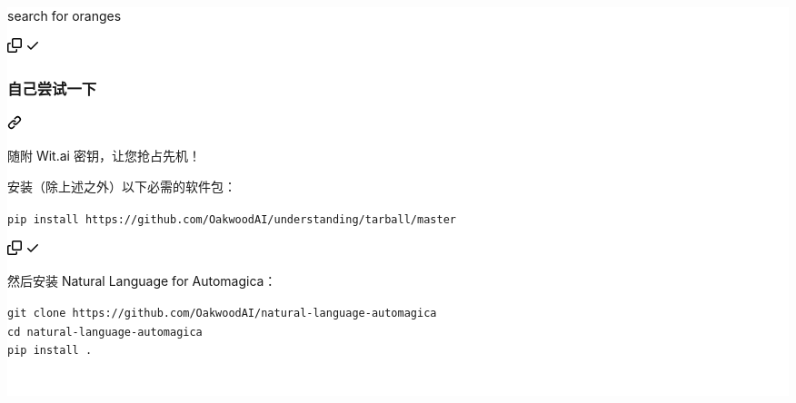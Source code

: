 search for oranges
</code></pre><div class="zeroclipboard-container">
    <clipboard-copy aria-label="Copy" class="ClipboardButton btn btn-invisible js-clipboard-copy m-2 p-0 tooltipped-no-delay d-flex flex-justify-center flex-items-center" data-copy-feedback="Copied!" data-tooltip-direction="w" value="open the browser
navigate to google.com
search for oranges" tabindex="0" role="button">
      <svg aria-hidden="true" height="16" viewBox="0 0 16 16" version="1.1" width="16" data-view-component="true" class="octicon octicon-copy js-clipboard-copy-icon">
    <path d="M0 6.75C0 5.784.784 5 1.75 5h1.5a.75.75 0 0 1 0 1.5h-1.5a.25.25 0 0 0-.25.25v7.5c0 .138.112.25.25.25h7.5a.25.25 0 0 0 .25-.25v-1.5a.75.75 0 0 1 1.5 0v1.5A1.75 1.75 0 0 1 9.25 16h-7.5A1.75 1.75 0 0 1 0 14.25Z"></path><path d="M5 1.75C5 .784 5.784 0 6.75 0h7.5C15.216 0 16 .784 16 1.75v7.5A1.75 1.75 0 0 1 14.25 11h-7.5A1.75 1.75 0 0 1 5 9.25Zm1.75-.25a.25.25 0 0 0-.25.25v7.5c0 .138.112.25.25.25h7.5a.25.25 0 0 0 .25-.25v-7.5a.25.25 0 0 0-.25-.25Z"></path>
</svg>
      <svg aria-hidden="true" height="16" viewBox="0 0 16 16" version="1.1" width="16" data-view-component="true" class="octicon octicon-check js-clipboard-check-icon color-fg-success d-none">
    <path d="M13.78 4.22a.75.75 0 0 1 0 1.06l-7.25 7.25a.75.75 0 0 1-1.06 0L2.22 9.28a.751.751 0 0 1 .018-1.042.751.751 0 0 1 1.042-.018L6 10.94l6.72-6.72a.75.75 0 0 1 1.06 0Z"></path>
</svg>
    </clipboard-copy>
  </div></div>
<div class="markdown-heading" dir="auto"><h3 tabindex="-1" class="heading-element" dir="auto"><font style="vertical-align: inherit;"><font style="vertical-align: inherit;">自己尝试一下</font></font></h3><a id="user-content-try-it-yourself" class="anchor-element" aria-label="永久链接： 自己尝试一下" href="#try-it-yourself"><svg class="octicon octicon-link" viewBox="0 0 16 16" version="1.1" width="16" height="16" aria-hidden="true"><path d="m7.775 3.275 1.25-1.25a3.5 3.5 0 1 1 4.95 4.95l-2.5 2.5a3.5 3.5 0 0 1-4.95 0 .751.751 0 0 1 .018-1.042.751.751 0 0 1 1.042-.018 1.998 1.998 0 0 0 2.83 0l2.5-2.5a2.002 2.002 0 0 0-2.83-2.83l-1.25 1.25a.751.751 0 0 1-1.042-.018.751.751 0 0 1-.018-1.042Zm-4.69 9.64a1.998 1.998 0 0 0 2.83 0l1.25-1.25a.751.751 0 0 1 1.042.018.751.751 0 0 1 .018 1.042l-1.25 1.25a3.5 3.5 0 1 1-4.95-4.95l2.5-2.5a3.5 3.5 0 0 1 4.95 0 .751.751 0 0 1-.018 1.042.751.751 0 0 1-1.042.018 1.998 1.998 0 0 0-2.83 0l-2.5 2.5a1.998 1.998 0 0 0 0 2.83Z"></path></svg></a></div>
<p dir="auto"><font style="vertical-align: inherit;"><font style="vertical-align: inherit;">随附 Wit.ai 密钥，让您抢占先机！</font></font></p>
<p dir="auto"><font style="vertical-align: inherit;"><font style="vertical-align: inherit;">安装（除上述之外）以下必需的软件包：</font></font></p>
<div class="snippet-clipboard-content notranslate position-relative overflow-auto"><pre class="notranslate"><code>pip install https://github.com/OakwoodAI/understanding/tarball/master
</code></pre><div class="zeroclipboard-container">
    <clipboard-copy aria-label="Copy" class="ClipboardButton btn btn-invisible js-clipboard-copy m-2 p-0 tooltipped-no-delay d-flex flex-justify-center flex-items-center" data-copy-feedback="Copied!" data-tooltip-direction="w" value="pip install https://github.com/OakwoodAI/understanding/tarball/master" tabindex="0" role="button">
      <svg aria-hidden="true" height="16" viewBox="0 0 16 16" version="1.1" width="16" data-view-component="true" class="octicon octicon-copy js-clipboard-copy-icon">
    <path d="M0 6.75C0 5.784.784 5 1.75 5h1.5a.75.75 0 0 1 0 1.5h-1.5a.25.25 0 0 0-.25.25v7.5c0 .138.112.25.25.25h7.5a.25.25 0 0 0 .25-.25v-1.5a.75.75 0 0 1 1.5 0v1.5A1.75 1.75 0 0 1 9.25 16h-7.5A1.75 1.75 0 0 1 0 14.25Z"></path><path d="M5 1.75C5 .784 5.784 0 6.75 0h7.5C15.216 0 16 .784 16 1.75v7.5A1.75 1.75 0 0 1 14.25 11h-7.5A1.75 1.75 0 0 1 5 9.25Zm1.75-.25a.25.25 0 0 0-.25.25v7.5c0 .138.112.25.25.25h7.5a.25.25 0 0 0 .25-.25v-7.5a.25.25 0 0 0-.25-.25Z"></path>
</svg>
      <svg aria-hidden="true" height="16" viewBox="0 0 16 16" version="1.1" width="16" data-view-component="true" class="octicon octicon-check js-clipboard-check-icon color-fg-success d-none">
    <path d="M13.78 4.22a.75.75 0 0 1 0 1.06l-7.25 7.25a.75.75 0 0 1-1.06 0L2.22 9.28a.751.751 0 0 1 .018-1.042.751.751 0 0 1 1.042-.018L6 10.94l6.72-6.72a.75.75 0 0 1 1.06 0Z"></path>
</svg>
    </clipboard-copy>
  </div></div>
<p dir="auto"><font style="vertical-align: inherit;"><font style="vertical-align: inherit;">然后安装 Natural Language for Automagica：</font></font></p>
<div class="snippet-clipboard-content notranslate position-relative overflow-auto"><pre class="notranslate"><code>git clone https://github.com/OakwoodAI/natural-language-automagica
cd natural-language-automagica
pip install .